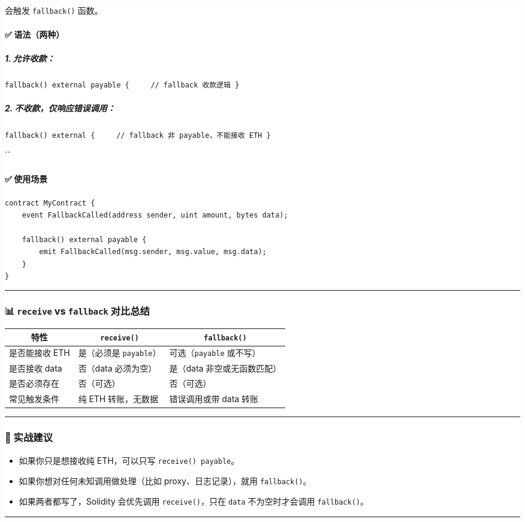 
会触发 `fallback()` 函数。

#### ✅ 语法（两种）

##### 1. 允许收款：

```solidity
fallback() external payable {     // fallback 收款逻辑 }
```


##### 2. 不收款，仅响应错误调用：

```solidity
fallback() external {     // fallback 非 payable，不能接收 ETH }
```
``

#### ✅ 使用场景

```solidity
contract MyContract {
    event FallbackCalled(address sender, uint amount, bytes data);

    fallback() external payable {
        emit FallbackCalled(msg.sender, msg.value, msg.data);
    }
}

```


---

### 📊 `receive` vs `fallback` 对比总结

| 特性        | `receive()`      | `fallback()`      |
| --------- | ---------------- | ----------------- |
| 是否能接收 ETH | 是（必须是 `payable`） | 可选（`payable` 或不写） |
| 是否接收 data | 否（data 必须为空）     | 是（data 非空或无函数匹配）  |
| 是否必须存在    | 否（可选）            | 否（可选）             |
| 常见触发条件    | 纯 ETH 转账，无数据     | 错误调用或带 data 转账    |

---

### 🧠 实战建议

- 如果你只是想接收纯 ETH，可以只写 `receive() payable`。

- 如果你想对任何未知调用做处理（比如 proxy、日志记录），就用 `fallback()`。

- 如果两者都写了，Solidity 会优先调用 `receive()`，只在 `data` 不为空时才会调用 `fallback()`。
---
